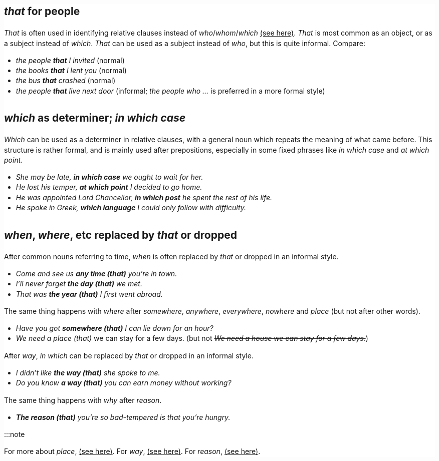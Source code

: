 ## *that* for people

*That* is often used in identifying relative clauses instead of *who*/*whom*/*which* [(see here)](./relatives-basic-information#that--whowhich). *That* is most common as an object, or as a subject instead of *which*. *That* can be used as a subject instead of *who*, but this is quite informal. Compare:

- *the people **that** I invited* (normal)
- *the books **that** I lent you* (normal)
- *the bus **that** crashed* (normal)
- *the people **that** live next door* (informal; *the people who …* is preferred in a more formal style)

## *which* as determiner; *in which case*

*Which* can be used as a determiner in relative clauses, with a general noun which repeats the meaning of what came before. This structure is rather formal, and is mainly used after prepositions, especially in some fixed phrases like *in which case* and *at which point*.

- *She may be late, **in which case** we ought to wait for her.*
- *He lost his temper, **at which point** I decided to go home.*
- *He was appointed Lord Chancellor, **in which post** he spent the rest of his life.*
- *He spoke in Greek, **which language** I could only follow with difficulty.*

## *when*, *where*, etc replaced by *that* or dropped

After common nouns referring to time, *when* is often replaced by *that* or dropped in an informal style.

- *Come and see us **any time (that)** you’re in town.*
- *I’ll never forget **the day (that)** we met.*
- *That was **the year (that)** I first went abroad.*

The same thing happens with *where* after *somewhere*, *anywhere*, *everywhere*, *nowhere* and *place* (but not after other words).

- *Have you got **somewhere (that)** I can lie down for an hour?*
- *We need **a place* (that)** we can stay for a few days. (but not *~~We need a house we can stay for a few days.~~*)

After *way*, *in which* can be replaced by *that* or dropped in an informal style.

- *I didn’t like **the way (that)** she spoke to me.*
- *Do you know **a way (that)** you can earn money without working?*

The same thing happens with *why* after *reason*.

- ***The reason (that)** you’re so bad-tempered is that you’re hungry.*

:::note

For more about *place*, [(see here)](./../../vocabulary/word-problems-from-a-to-z/place-a-place-to-live-etc). For *way*, [(see here)](./../../vocabulary/word-problems-from-a-to-z/way). For *reason*, [(see here)](./../../vocabulary/word-problems-from-a-to-z/reason).
